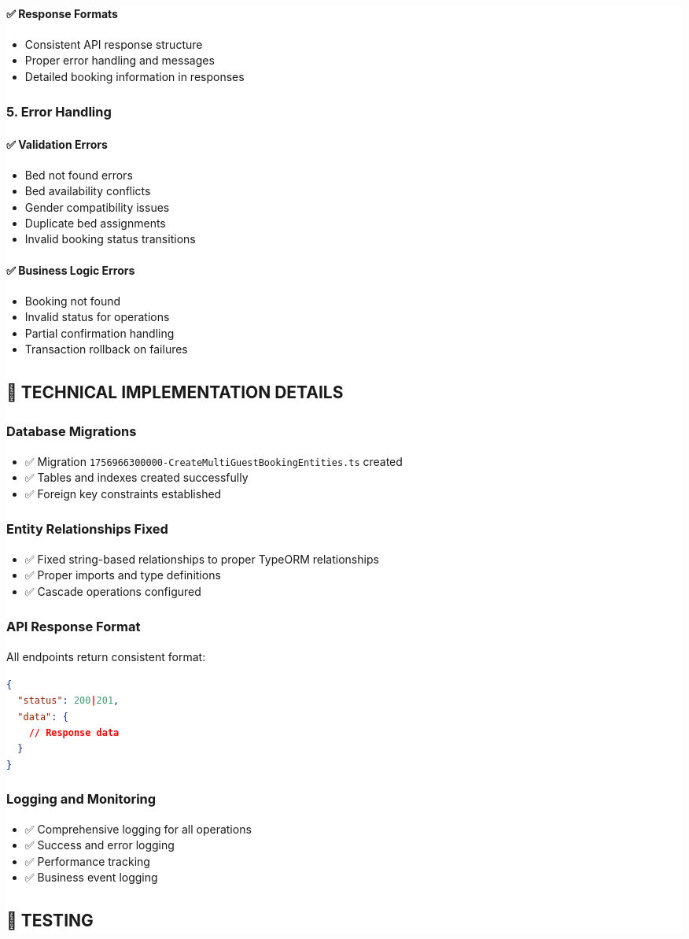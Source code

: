 #### ✅ Response Formats
- Consistent API response structure
- Proper error handling and messages
- Detailed booking information in responses

### 5. Error Handling

#### ✅ Validation Errors
- Bed not found errors
- Bed availability conflicts
- Gender compatibility issues
- Duplicate bed assignments
- Invalid booking status transitions

#### ✅ Business Logic Errors
- Booking not found
- Invalid status for operations
- Partial confirmation handling
- Transaction rollback on failures

## 🔧 TECHNICAL IMPLEMENTATION DETAILS

### Database Migrations
- ✅ Migration `1756966300000-CreateMultiGuestBookingEntities.ts` created
- ✅ Tables and indexes created successfully
- ✅ Foreign key constraints established

### Entity Relationships Fixed
- ✅ Fixed string-based relationships to proper TypeORM relationships
- ✅ Proper imports and type definitions
- ✅ Cascade operations configured

### API Response Format
All endpoints return consistent format:
```json
{
  "status": 200|201,
  "data": {
    // Response data
  }
}
```

### Logging and Monitoring
- ✅ Comprehensive logging for all operations
- ✅ Success and error logging
- ✅ Performance tracking
- ✅ Business event logging

## 🧪 TESTING
